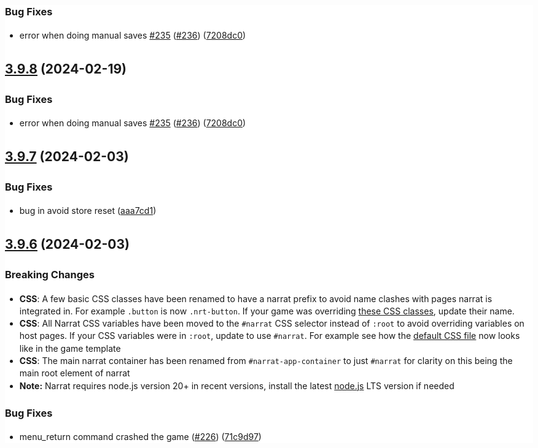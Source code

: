 
### Bug Fixes

* error when doing manual saves [#235](https://github.com/liana-p/narrat-engine/issues/235) ([#236](https://github.com/liana-p/narrat-engine/issues/236)) ([7208dc0](https://github.com/liana-p/narrat-engine/commit/7208dc0c3e22fba7148d8090e77173c851c50007))



## [3.9.8](https://github.com/liana-p/narrat-engine/compare/v3.9.7...v3.9.8) (2024-02-19)


### Bug Fixes

* error when doing manual saves [#235](https://github.com/liana-p/narrat-engine/issues/235) ([#236](https://github.com/liana-p/narrat-engine/issues/236)) ([7208dc0](https://github.com/liana-p/narrat-engine/commit/7208dc0c3e22fba7148d8090e77173c851c50007))



## [3.9.7](https://github.com/liana-p/narrat-engine/compare/v3.9.6...v3.9.7) (2024-02-03)


### Bug Fixes

* bug in avoid store reset ([aaa7cd1](https://github.com/liana-p/narrat-engine/commit/aaa7cd1f8a6104c19be3be0a9430ce62c180a043))



## [3.9.6](https://github.com/liana-p/narrat-engine/compare/v3.9.5...v3.9.6) (2024-02-03)


### Breaking Changes

* **CSS**: A few basic CSS classes have been renamed to have a narrat prefix to avoid name clashes with pages narrat is integrated in. For example `.button` is now `.nrt-button`. If your game was overriding [these CSS classes](https://github.com/liana-p/narrat-engine/blob/main/packages/narrat/src/css/elements.css), update their name.
* **CSS**: All Narrat CSS variables have been moved to the `#narrat` CSS selector instead of `:root` to avoid overriding variables on host pages. If your CSS variables were in `:root`, update to use `#narrat`. For example see how the [default CSS file](https://github.com/liana-p/narrat-engine/blob/main/packages/create-narrat/template/src/css/main.css) now looks like in the game template
* **CSS**: The main narrat container has been renamed from `#narrat-app-container` to just `#narrat` for clarity on this being the main root element of narrat
* **Note:** Narrat requires node.js version 20+ in recent versions, install the latest [node.js](https://nodejs.org/en) LTS version if needed

### Bug Fixes

* menu_return command crashed the game ([#226](https://github.com/liana-p/narrat-engine/issues/226)) ([71c9d97](https://github.com/liana-p/narrat-engine/commit/71c9d97f809e594903e9a6e09c6af02b5e5b9823))
